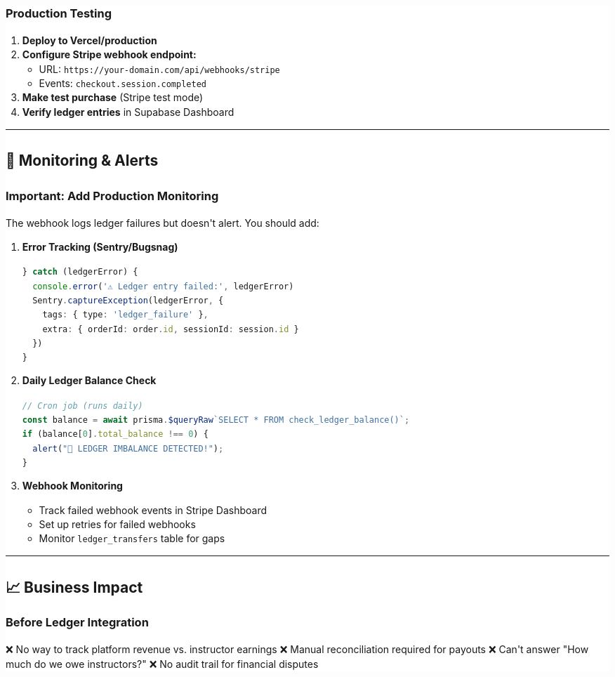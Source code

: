### Production Testing

1. **Deploy to Vercel/production**
2. **Configure Stripe webhook endpoint:**
   - URL: `https://your-domain.com/api/webhooks/stripe`
   - Events: `checkout.session.completed`
3. **Make test purchase** (Stripe test mode)
4. **Verify ledger entries** in Supabase Dashboard

---

## 🚨 Monitoring & Alerts

### Important: Add Production Monitoring

The webhook logs ledger failures but doesn't alert. You should add:

1. **Error Tracking (Sentry/Bugsnag)**

   ```typescript
   } catch (ledgerError) {
     console.error('⚠️ Ledger entry failed:', ledgerError)
     Sentry.captureException(ledgerError, {
       tags: { type: 'ledger_failure' },
       extra: { orderId: order.id, sessionId: session.id }
     })
   }
   ```

2. **Daily Ledger Balance Check**

   ```typescript
   // Cron job (runs daily)
   const balance = await prisma.$queryRaw`SELECT * FROM check_ledger_balance()`;
   if (balance[0].total_balance !== 0) {
     alert("🚨 LEDGER IMBALANCE DETECTED!");
   }
   ```

3. **Webhook Monitoring**
   - Track failed webhook events in Stripe Dashboard
   - Set up retries for failed webhooks
   - Monitor `ledger_transfers` table for gaps

---

## 📈 Business Impact

### Before Ledger Integration

❌ No way to track platform revenue vs. instructor earnings
❌ Manual reconciliation required for payouts
❌ Can't answer "How much do we owe instructors?"
❌ No audit trail for financial disputes
